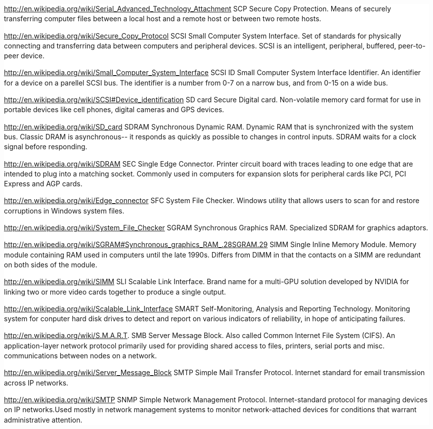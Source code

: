 http://en.wikipedia.org/wiki/Serial_Advanced_Technology_Attachment
SCP 	Secure Copy Protection. Means of securely transferring computer files between a local host and a remote host or between two remote hosts.

http://en.wikipedia.org/wiki/Secure_Copy_Protocol
SCSI 	Small Computer System Interface. Set of standards for physically connecting and transferring data between computers and peripheral devices. SCSI is an intelligent, peripheral, buffered, peer-to-peer device.

http://en.wikipedia.org/wiki/Small_Computer_System_Interface
SCSI ID 	Small Computer System Interface Identifier. An identifier for a device on a parellel SCSI bus. The identifier is a number from 0-7 on a narrow bus, and from 0-15 on a wide bus.

http://en.wikipedia.org/wiki/SCSI#Device_identification
SD card 	Secure Digital card. Non-volatile memory card format for use in portable devices like cell phones, digital cameras and GPS devices.

http://en.wikipedia.org/wiki/SD_card
SDRAM 	Synchronous Dynamic RAM. Dynamic RAM that is synchronized with the system bus. Classic DRAM is asynchronous-- it responds as quickly as possible to changes in control inputs. SDRAM waits for a clock signal before responding.

http://en.wikipedia.org/wiki/SDRAM
SEC 	Single Edge Connector. Printer circuit board with traces leading to one edge that are intended to plug into a matching socket. Commonly used in computers for expansion slots for peripheral cards like PCI, PCI Express and AGP cards.

http://en.wikipedia.org/wiki/Edge_connector
SFC 	System File Checker. Windows utility that allows users to scan for and restore corruptions in Windows system files.

http://en.wikipedia.org/wiki/System_File_Checker
SGRAM 	Synchronous Graphics RAM. Specialized SDRAM for graphics adaptors.

http://en.wikipedia.org/wiki/SGRAM#Synchronous_graphics_RAM_.28SGRAM.29
SIMM 	Single Inline Memory Module. Memory module containing RAM used in computers until the late 1990s. Differs from DIMM in that the contacts on a SIMM are redundant on both sides of the module.

http://en.wikipedia.org/wiki/SIMM
SLI 	Scalable Link Interface. Brand name for a multi-GPU solution developed by NVIDIA for linking two or more video cards together to produce a single output.

http://en.wikipedia.org/wiki/Scalable_Link_Interface
SMART 	Self-Monitoring, Analysis and Reporting Technology. Monitoring system for conputer hard disk drives to detect and report on various indicators of reliability, in hope of anticipating failures.

http://en.wikipedia.org/wiki/S.M.A.R.T.
SMB 	Server Message Block. Also called Common Internet File System (CIFS). An application-layer network protocol primarily used for providing shared access to files, printers, serial ports and misc. communications between nodes on a network.

http://en.wikipedia.org/wiki/Server_Message_Block
SMTP 	Simple Mail Transfer Protocol. Internet standard for email transmission across IP networks.

http://en.wikipedia.org/wiki/SMTP
SNMP 	Simple Network Management Protocol. Internet-standard protocol for managing devices on IP networks.Used mostly in network management systems to monitor network-attached devices for conditions that warrant administrative attention.
